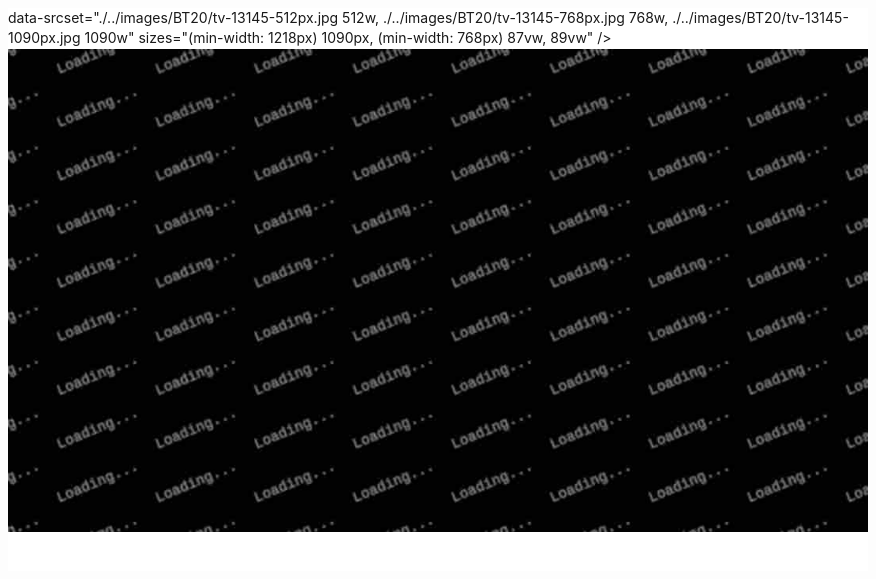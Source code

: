   data-srcset="./../images/BT20/tv-13145-512px.jpg 512w,
  ./../images/BT20/tv-13145-768px.jpg 768w,
  ./../images/BT20/tv-13145-1090px.jpg 1090w"
  sizes="(min-width: 1218px) 1090px,
  (min-width: 768px) 87vw,
  89vw" />
 <img width="100%" height="100%" class="lazyload" src="./../images/loading.jpg"
  data-src="./../images/BT20/bd-13145-1090px.jpg"
  data-srcset="./../images/BT20/bd-13145-512px.jpg 512w,
  ./../images/BT20/bd-13145-768px.jpg 768w,
  ./../images/BT20/bd-13145-1090px.jpg 1090w"
  sizes="(min-width: 1218px) 1090px,
  (min-width: 768px) 87vw,
  89vw" />
</div>

<br>

<div id="container1" class="twentytwenty-container">